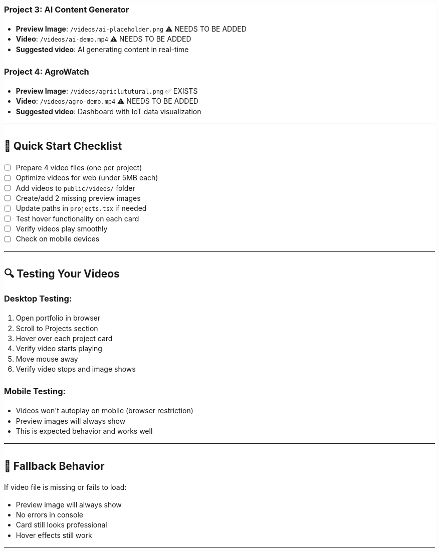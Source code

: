 ### Project 3: AI Content Generator
- **Preview Image**: `/videos/ai-placeholder.png` ⚠️ NEEDS TO BE ADDED
- **Video**: `/videos/ai-demo.mp4` ⚠️ NEEDS TO BE ADDED
- **Suggested video**: AI generating content in real-time

### Project 4: AgroWatch
- **Preview Image**: `/videos/agriclututural.png` ✅ EXISTS
- **Video**: `/videos/agro-demo.mp4` ⚠️ NEEDS TO BE ADDED
- **Suggested video**: Dashboard with IoT data visualization

---

## 🎯 Quick Start Checklist

- [ ] Prepare 4 video files (one per project)
- [ ] Optimize videos for web (under 5MB each)
- [ ] Add videos to `public/videos/` folder
- [ ] Create/add 2 missing preview images
- [ ] Update paths in `projects.tsx` if needed
- [ ] Test hover functionality on each card
- [ ] Verify videos play smoothly
- [ ] Check on mobile devices

---

## 🔍 Testing Your Videos

### Desktop Testing:
1. Open portfolio in browser
2. Scroll to Projects section
3. Hover over each project card
4. Verify video starts playing
5. Move mouse away
6. Verify video stops and image shows

### Mobile Testing:
- Videos won't autoplay on mobile (browser restriction)
- Preview images will always show
- This is expected behavior and works well

---

## 🎨 Fallback Behavior

If video file is missing or fails to load:
- Preview image will always show
- No errors in console
- Card still looks professional
- Hover effects still work

---